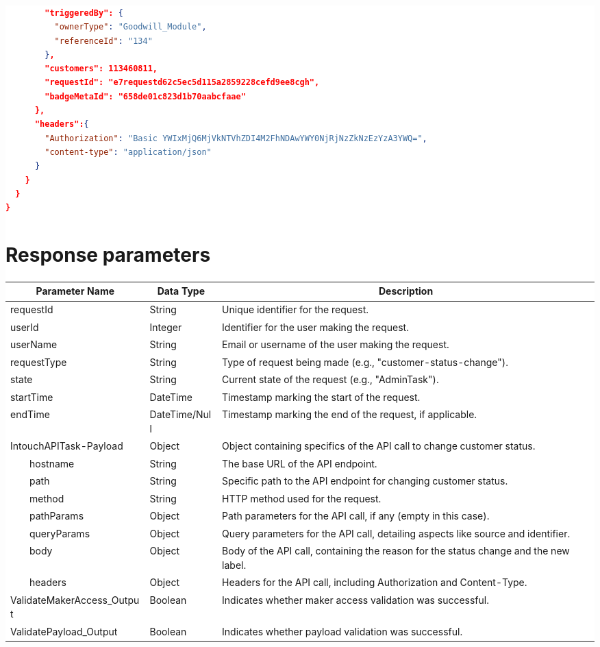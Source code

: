 ```json Issue badge
        "triggeredBy": {
          "ownerType": "Goodwill_Module",
          "referenceId": "134"
        },
        "customers": 113460811,
        "requestId": "e7requestd62c5ec5d115a2859228cefd9ee8cgh",
        "badgeMetaId": "658de01c823d1b70aabcfaae"
      },
      "headers":{
        "Authorization": "Basic YWIxMjQ6MjVkNTVhZDI4M2FhNDAwYWY0NjRjNzZkNzEzYzA3YWQ=",
        "content-type": "application/json"
      }
    }
  }
}
```

# Response parameters

| Parameter Name              | Data Type     | Description                                                                          |
| --------------------------- | ------------- | ------------------------------------------------------------------------------------ |
| requestId                   | String        | Unique identifier for the request.                                                   |
| userId                      | Integer       | Identifier for the user making the request.                                          |
| userName                    | String        | Email or username of the user making the request.                                    |
| requestType                 | String        | Type of request being made (e.g., "customer-status-change").                         |
| state                       | String        | Current state of the request (e.g., "AdminTask").                                    |
| startTime                   | DateTime      | Timestamp marking the start of the request.                                          |
| endTime                     | DateTime/Null | Timestamp marking the end of the request, if applicable.                             |
| IntouchAPITask-Payload      | Object        | Object containing specifics of the API call to change customer status.               |
|   hostname                  | String        | The base URL of the API endpoint.                                                    |
|   path                      | String        | Specific path to the API endpoint for changing customer status.                      |
|   method                    | String        | HTTP method used for the request.                                                    |
|   pathParams                | Object        | Path parameters for the API call, if any (empty in this case).                       |
|   queryParams               | Object        | Query parameters for the API call, detailing aspects like source and identifier.     |
|   body                      | Object        | Body of the API call, containing the reason for the status change and the new label. |
|   headers                   | Object        | Headers for the API call, including Authorization and Content-Type.                  |
| ValidateMakerAccess\_Output | Boolean       | Indicates whether maker access validation was successful.                            |
| ValidatePayload\_Output     | Boolean       | Indicates whether payload validation was successful.                                 |
